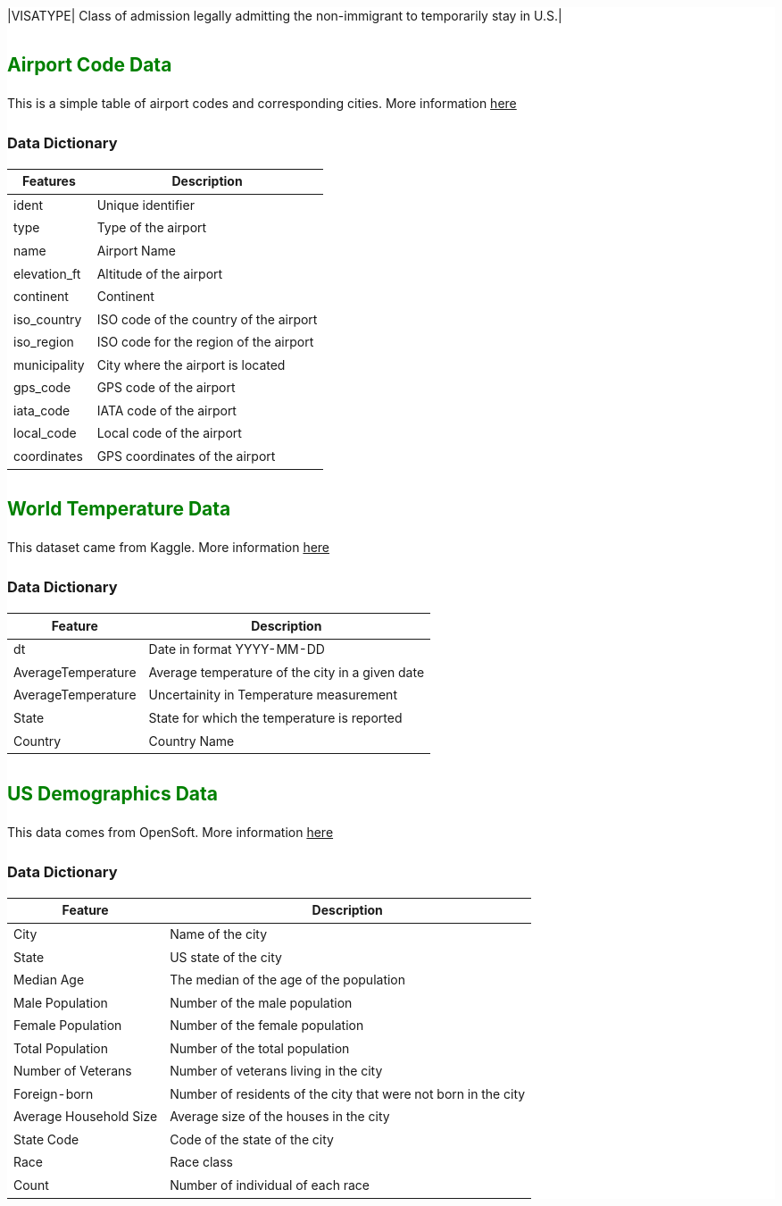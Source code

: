 |VISATYPE|	Class of admission legally admitting the non-immigrant to temporarily stay in U.S.|


## <span style="color:green"> **Airport Code Data**

This is a simple table of airport codes and corresponding cities. More information [here](https://datahub.io/core/airport-codes#data)

### Data Dictionary

| Features |	Description |
| --- | --- |
ident|	Unique identifier
type|	Type of the airport
name|	Airport Name
elevation_ft|	Altitude of the airport
continent|	Continent
iso_country	|ISO code of the country of the airport
iso_region	|ISO code for the region of the airport
municipality|	City where the airport is located
gps_code	|GPS code of the airport
iata_code	|IATA code of the airport
local_code	|Local code of the airport
coordinates|	GPS coordinates of the airport


## <span style="color:green"> World Temperature Data

This dataset came from Kaggle. More information [here](https://www.kaggle.com/berkeleyearth/climate-change-earth-surface-temperature-data)

### Data Dictionary
| Feature|	Description |
| --- | --- |
dt|	Date in format YYYY-MM-DD
AverageTemperature|	Average temperature of the city in a given date
AverageTemperature	|Uncertainity in Temperature measurement
State | State for which the temperature is reported
Country	|Country Name

## <span style="color:green"> US Demographics Data

This data comes from OpenSoft. More information [here](https://public.opendatasoft.com/explore/dataset/us-cities-demographics/export/)


### Data Dictionary
| Feature |	Description |
| --- | --- |
City	|Name of the city
State|	US state of the city
Median Age|	The median of the age of the population
Male Population	|Number of the male population
Female Population|	Number of the female population
Total Population|	Number of the total population
Number of Veterans	|Number of veterans living in the city
Foreign-born|	Number of residents of the city that were not born in the city
Average Household Size|	Average size of the houses in the city
State Code	|Code of the state of the city
Race	|Race class
Count	|Number of individual of each race
